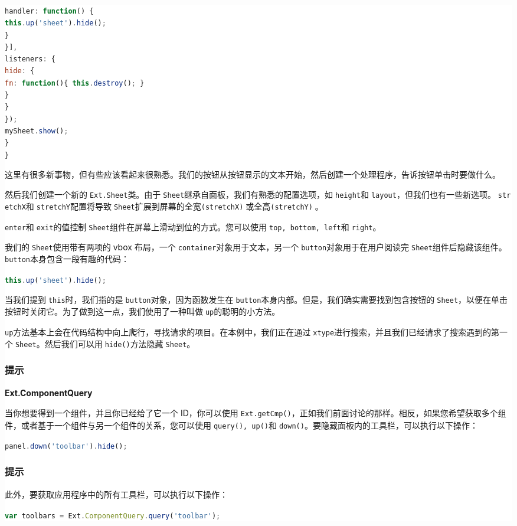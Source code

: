 ```js
handler: function() {
this.up('sheet').hide();
}
}],
listeners: {
hide: {
fn: function(){ this.destroy(); }
}
}
});
mySheet.show();
}
}

```

这里有很多新事物，但有些应该看起来很熟悉。我们的按钮从按钮显示的文本开始，然后创建一个处理程序，告诉按钮单击时要做什么。

然后我们创建一个新的 `Ext.Sheet`类。由于 `Sheet`继承自面板，我们有熟悉的配置选项，如 `height`和 `layout`，但我们也有一些新选项。 `stretchX`和 `stretchY`配置将导致 `Sheet`扩展到屏幕的全宽`(stretchX)` 或全高`(stretchY)` 。

`enter`和 `exit`的值控制 `Sheet`组件在屏幕上滑动到位的方式。您可以使用 `top, bottom, left`和 `right`。

我们的 `Sheet`使用带有两项的 vbox 布局，一个 `container`对象用于文本，另一个 `button`对象用于在用户阅读完 `Sheet`组件后隐藏该组件。 `button`本身包含一段有趣的代码：

```js
this.up('sheet').hide();

```

当我们提到 `this`时，我们指的是 `button`对象，因为函数发生在 `button`本身内部。但是，我们确实需要找到包含按钮的 `Sheet`，以便在单击按钮时关闭它。为了做到这一点，我们使用了一种叫做 `up`的聪明的小方法。

`up`方法基本上会在代码结构中向上爬行，寻找请求的项目。在本例中，我们正在通过 `xtype`进行搜索，并且我们已经请求了搜索遇到的第一个 `Sheet`。然后我们可以用 `hide()`方法隐藏 `Sheet`。

### 提示

**Ext.ComponentQuery**

当你想要得到一个组件，并且你已经给了它一个 ID，你可以使用 `Ext.getCmp()`，正如我们前面讨论的那样。相反，如果您希望获取多个组件，或者基于一个组件与另一个组件的关系，您可以使用 `query(), up()`和 `down()`。要隐藏面板内的工具栏，可以执行以下操作：

```js
panel.down('toolbar').hide();

```

### 提示

此外，要获取应用程序中的所有工具栏，可以执行以下操作：

```js
var toolbars = Ext.ComponentQuery.query('toolbar');

```

